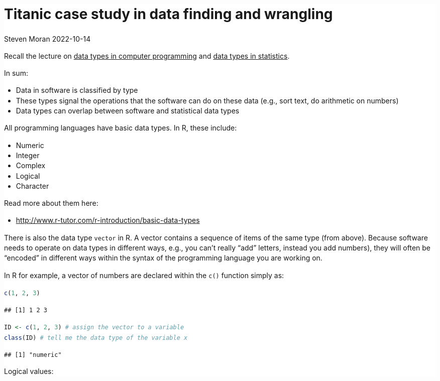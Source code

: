 Titanic case study in data finding and wrangling
================
Steven Moran
2022-10-14

Recall the lecture on [data types in computer
programming](https://github.com/bambooforest/IntroDataScience/tree/main/3_data#data-types-in-computer-programming)
and [data types in
statistics](https://github.com/bambooforest/IntroDataScience/tree/main/3_data#data-types-in-statistics).

In sum:

-   Data in software is classified by type
-   These types signal the operations that the software can do on these
    data (e.g., sort text, do arithmetic on numbers)
-   Data types can overlap between software and statistical data types

All programming languages have basic data types. In R, these include:

-   Numeric
-   Integer
-   Complex
-   Logical
-   Character

Read more about them here:

-   <http://www.r-tutor.com/r-introduction/basic-data-types>

There is also the data type `vector` in R. A vector contains a sequence
of items of the same type (from above). Because software needs to
operate on data types in different ways, e.g., you can’t really “add”
letters, instead you add numbers), they will often be “encoded” in
different ways within the syntax of the programming language you are
working on.

In R for example, a vector of numbers are declared within the `c()`
function simply as:

``` r
c(1, 2, 3)
```

    ## [1] 1 2 3

``` r
ID <- c(1, 2, 3) # assign the vector to a variable
class(ID) # tell me the data type of the variable x
```

    ## [1] "numeric"

Logical values:
